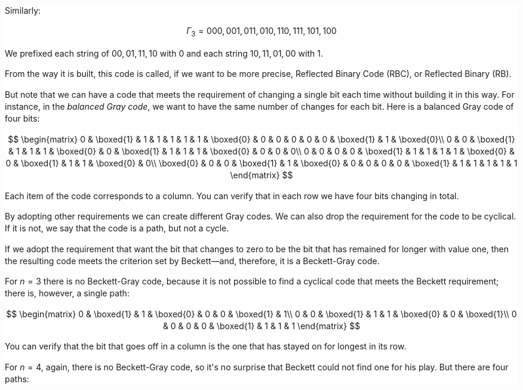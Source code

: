 Similarly:

$$\Gamma_3 = 000, 001, 011, 010, 110, 111, 101, 100$$

We prefixed each string of $00, 01, 11, 10$ with $0$ and each string
$10, 11, 01, 00$ with $1$.

From the way it is built, this code is called, if we want to be more
precise, Reflected Binary Code (RBC), or Reflected Binary (RB). 

But note that we can have a code that meets the requirement of
changing a single bit each time without building it in this way. For
instance, in the *balanced Gray code*, we want to have the same number
of changes for each bit. Here is a balanced Gray code of four bits:

$$
\begin{matrix}
0 & \boxed{1} & 1 & 1 & 1 & 1 & 1 & \boxed{0} & 0 & 0 & 0 & 0
& 0 & \boxed{1} & 1 & \boxed{0}\\ 
0 & 0 & \boxed{1} & 1 & 1 & 1 & \boxed{0} & 0 & \boxed{1}
& 1 & 1 & 1 & \boxed{0} & 0 & 0 & 0\\
0 & 0 & 0 & 0 & \boxed{1} & 1 & 1 & 1 & 1 & \boxed{0} & 0 &
\boxed{1} & 1 & 1 & \boxed{0} & 0\\
\boxed{0} & 0 & 0 & \boxed{1} & 1 & \boxed{0} & 0 & 0 & 0 & 0 &
\boxed{1} & 1 & 1 & 1 & 1 & 1
\end{matrix}
$$

Each item of the code corresponds to a column. You can verify that in
each row we have four bits changing in total.

By adopting other requirements we can create different Gray codes. We
can also drop the requirement for the code to be cyclical. If it is
not, we say that the code is a path, but not a cycle.

If we adopt the requirement that want the bit that changes to zero to
be the bit that has remained for longer with value one, then the
resulting code meets the criterion set by Beckett&mdash;and,
therefore, it is a Beckett-Gray code.

For $n = 3$ there is no Beckett-Gray code, because it is not possible
to find a cyclical code that meets the Beckett requirement; there is,
however, a single path:

$$
\begin{matrix}
0 & \boxed{1} & 1 & \boxed{0} & 0 & 0 & \boxed{1} & 1\\
0 & 0 & \boxed{1} & 1 & 1 & \boxed{0} & 0 & \boxed{1}\\
0 & 0 & 0 & 0 & \boxed{1} & 1 & 1 & 1
\end{matrix}
$$

You can verify that the bit that goes off in a column is the one that
has stayed on for longest in its row.

For $n = 4$, again, there is no Beckett-Gray code, so it's no surprise
that Beckett could not find one for his play. But there are four paths:
